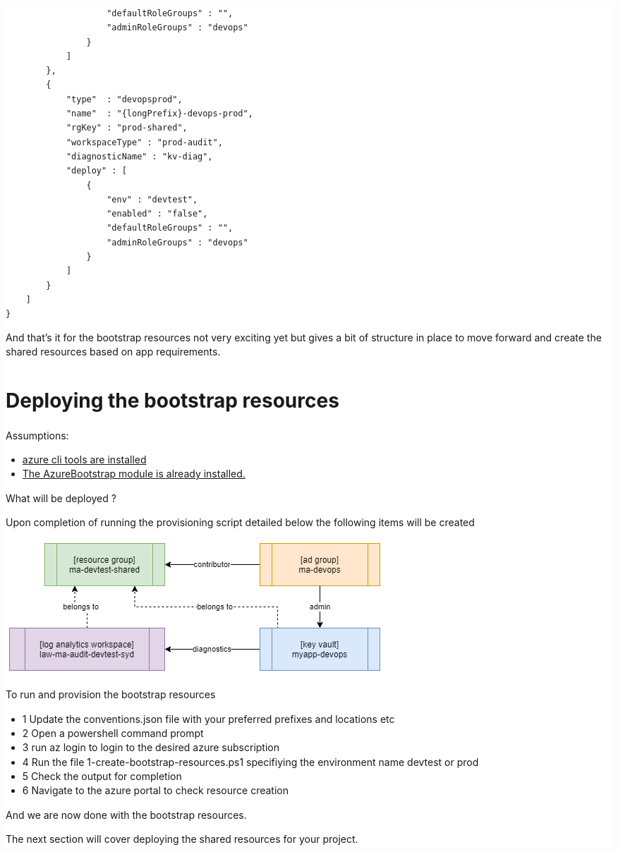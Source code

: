 ```
					"defaultRoleGroups" : "",
					"adminRoleGroups" : "devops"
				}
			]
		},
		{
			"type"  : "devopsprod",
			"name"  : "{longPrefix}-devops-prod",
			"rgKey" : "prod-shared",
			"workspaceType" : "prod-audit",
			"diagnosticName" : "kv-diag",
			"deploy" : [
				{
					"env" : "devtest",
					"enabled" : "false",
					"defaultRoleGroups" : "",
					"adminRoleGroups" : "devops"
				}
			]
		}
	]
}
```
And that’s it for the bootstrap resources not very exciting yet but gives a bit of structure in place to move forward and create the shared resources based on app requirements.

# Deploying the bootstrap resources

Assumptions:
* [azure cli tools are installed](https://docs.microsoft.com/en-us/cli/azure/install-azure-cli?view=azure-cli-latest)
* [The AzureBootstrap module is already installed.](https://github.com/chrisxpr/AzureProvisioning/tree/master/module)

What will be deployed ?

Upon completion of running the provisioning script detailed below the following items will be created

![alt text][bootimg]

[bootimg]:https://github.com/chrisxpr/AzureProvisioning/blob/master/1-bootstrap-resources/img/BootstrapDependancy.png?raw=true "Bootstrap Resources"

To run and provision the bootstrap resources

* 1 Update the conventions.json file with your preferred prefixes and locations etc
* 2 Open a powershell command prompt
* 3 run az login to login to the desired azure subscription
* 4 Run the file 1-create-bootstrap-resources.ps1 specifiying the environment name devtest or prod
* 5 Check the output for completion
* 6 Navigate to the azure portal to check resource creation

And we are now done with the bootstrap resources.

The next section will cover deploying the shared resources for your project.

